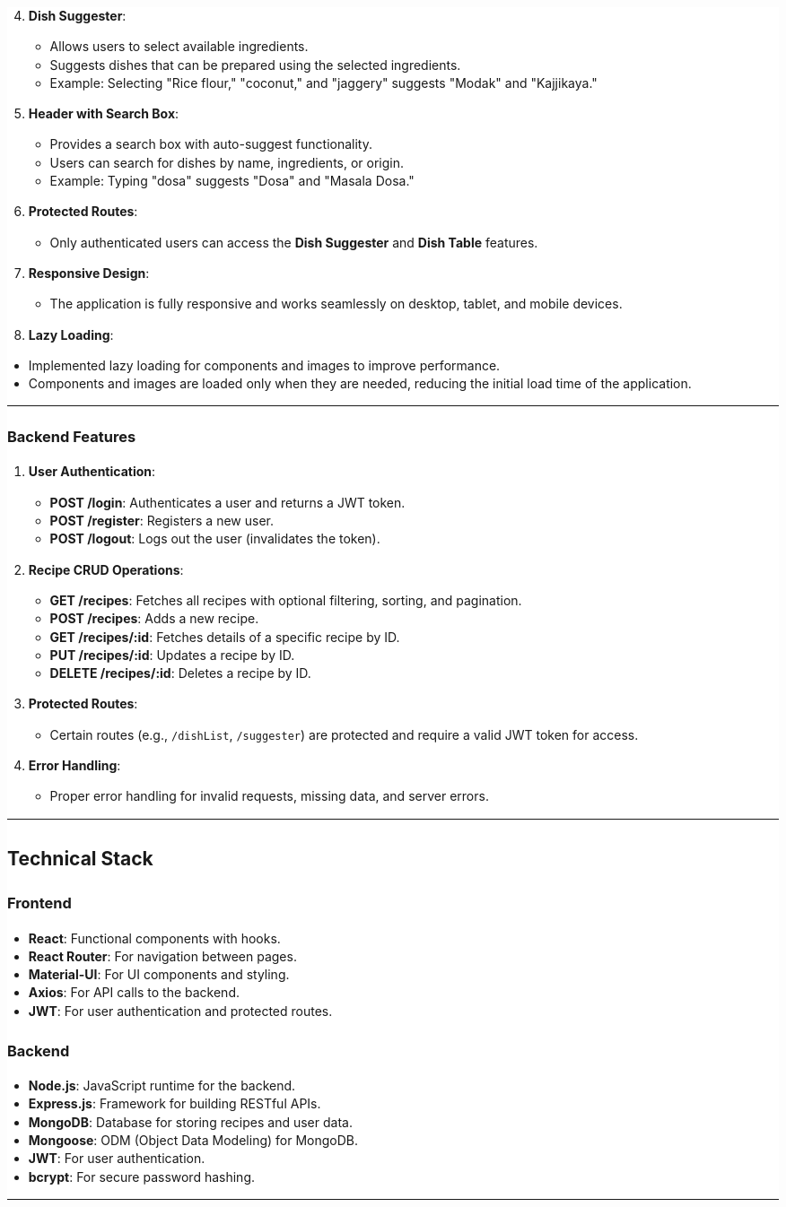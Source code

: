 4. **Dish Suggester**:
   - Allows users to select available ingredients.
   - Suggests dishes that can be prepared using the selected ingredients.
   - Example: Selecting "Rice flour," "coconut," and "jaggery" suggests "Modak" and "Kajjikaya."

5. **Header with Search Box**:
   - Provides a search box with auto-suggest functionality.
   - Users can search for dishes by name, ingredients, or origin.
   - Example: Typing "dosa" suggests "Dosa" and "Masala Dosa."

6. **Protected Routes**:
   - Only authenticated users can access the **Dish Suggester** and **Dish Table** features.

7. **Responsive Design**:
   - The application is fully responsive and works seamlessly on desktop, tablet, and mobile devices.
8.  **Lazy Loading**:
   - Implemented lazy loading for components and images to improve performance.
   - Components and images are loaded only when they are needed, reducing the initial load time of the application.

---

### **Backend Features**
1. **User Authentication**:
   - **POST /login**: Authenticates a user and returns a JWT token.
   - **POST /register**: Registers a new user.
   - **POST /logout**: Logs out the user (invalidates the token).

2. **Recipe CRUD Operations**:
   - **GET /recipes**: Fetches all recipes with optional filtering, sorting, and pagination.
   - **POST /recipes**: Adds a new recipe.
   - **GET /recipes/:id**: Fetches details of a specific recipe by ID.
   - **PUT /recipes/:id**: Updates a recipe by ID.
   - **DELETE /recipes/:id**: Deletes a recipe by ID.

3. **Protected Routes**:
   - Certain routes (e.g., `/dishList`, `/suggester`) are protected and require a valid JWT token for access.

4. **Error Handling**:
   - Proper error handling for invalid requests, missing data, and server errors.

---

## **Technical Stack**

### **Frontend**
- **React**: Functional components with hooks.
- **React Router**: For navigation between pages.
- **Material-UI**: For UI components and styling.
- **Axios**: For API calls to the backend.
- **JWT**: For user authentication and protected routes.

### **Backend**
- **Node.js**: JavaScript runtime for the backend.
- **Express.js**: Framework for building RESTful APIs.
- **MongoDB**: Database for storing recipes and user data.
- **Mongoose**: ODM (Object Data Modeling) for MongoDB.
- **JWT**: For user authentication.
- **bcrypt**: For secure password hashing.

---